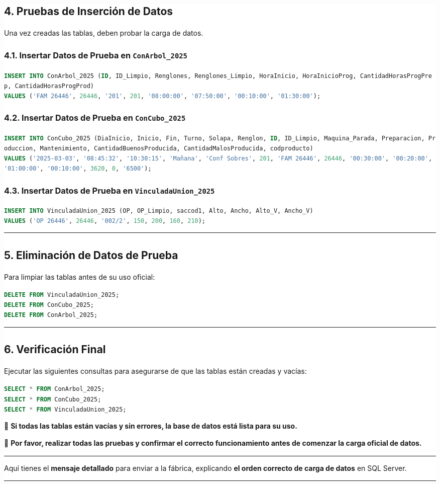 ## **4. Pruebas de Inserción de Datos**
Una vez creadas las tablas, deben probar la carga de datos.

### **4.1. Insertar Datos de Prueba en `ConArbol_2025`**
```sql
INSERT INTO ConArbol_2025 (ID, ID_Limpio, Renglones, Renglones_Limpio, HoraInicio, HoraInicioProg, CantidadHorasProgPrep, CantidadHorasProgProd)
VALUES ('FAM 26446', 26446, '201', 201, '08:00:00', '07:50:00', '00:10:00', '01:30:00');
```

### **4.2. Insertar Datos de Prueba en `ConCubo_2025`**
```sql
INSERT INTO ConCubo_2025 (DiaInicio, Inicio, Fin, Turno, Solapa, Renglon, ID, ID_Limpio, Maquina_Parada, Preparacion, Produccion, Mantenimiento, CantidadBuenosProducida, CantidadMalosProducida, codproducto)
VALUES ('2025-03-03', '08:45:32', '10:30:15', 'Mañana', 'Conf Sobres', 201, 'FAM 26446', 26446, '00:30:00', '00:20:00', '01:00:00', '00:10:00', 3620, 0, '6500');
```

### **4.3. Insertar Datos de Prueba en `VinculadaUnion_2025`**
```sql
INSERT INTO VinculadaUnion_2025 (OP, OP_Limpio, saccod1, Alto, Ancho, Alto_V, Ancho_V)
VALUES ('OP 26446', 26446, '002/2', 150, 200, 160, 210);
```

---
## **5. Eliminación de Datos de Prueba**
Para limpiar las tablas antes de su uso oficial:
```sql
DELETE FROM VinculadaUnion_2025;
DELETE FROM ConCubo_2025;
DELETE FROM ConArbol_2025;
```

---
## **6. Verificación Final**
Ejecutar las siguientes consultas para asegurarse de que las tablas están creadas y vacías:
```sql
SELECT * FROM ConArbol_2025;
SELECT * FROM ConCubo_2025;
SELECT * FROM VinculadaUnion_2025;
```
📢 **Si todas las tablas están vacías y sin errores, la base de datos está lista para su uso.**

🚀 **Por favor, realizar todas las pruebas y confirmar el correcto funcionamiento antes de comenzar la carga oficial de datos.**

-------------------------------

Aquí tienes el **mensaje detallado** para enviar a la fábrica, explicando **el orden correcto de carga de datos** en SQL Server.

---